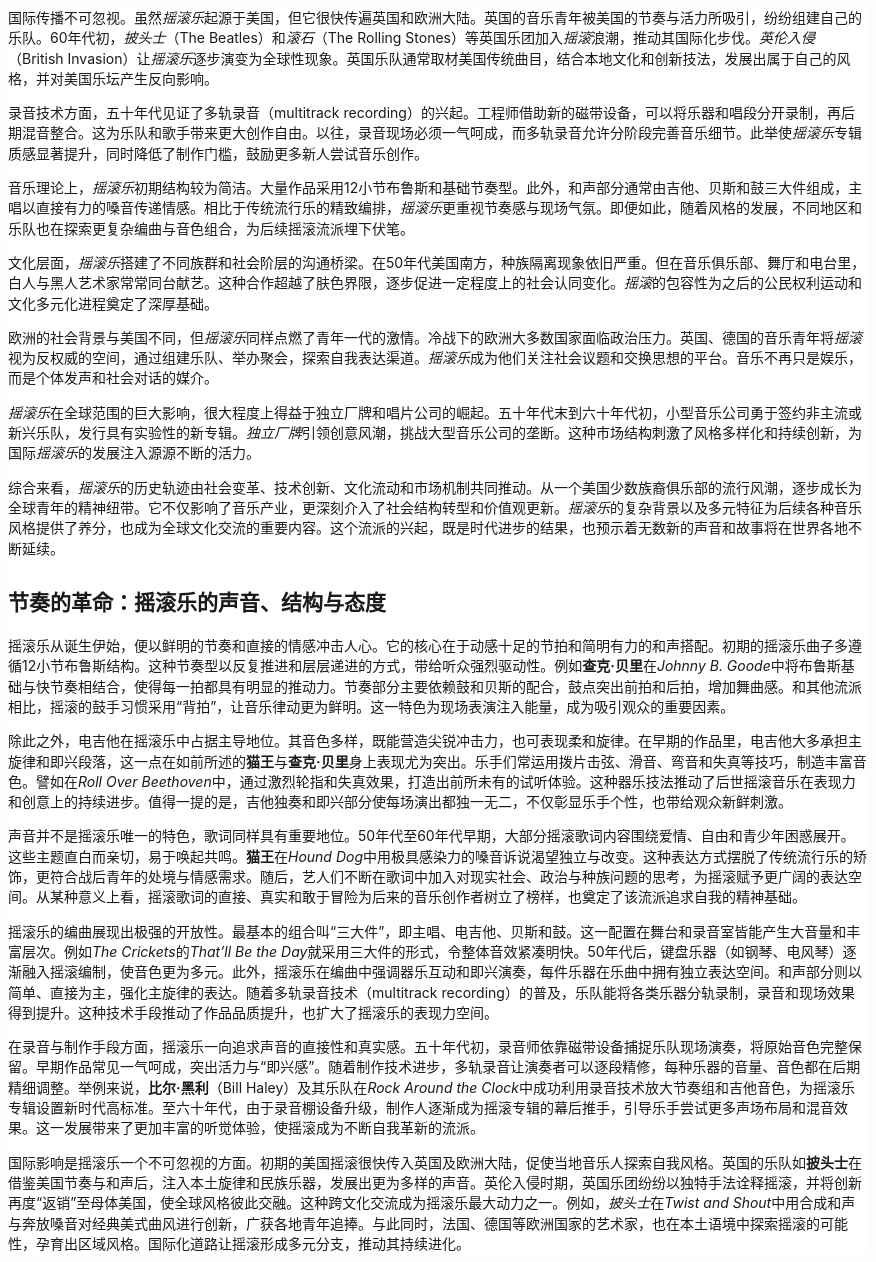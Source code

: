国际传播不可忽视。虽然*摇滚乐*起源于美国，但它很快传遍英国和欧洲大陆。英国的音乐青年被美国的节奏与活力所吸引，纷纷组建自己的乐队。60年代初，_披头士_（The
Beatles）和*滚石*（The Rolling
Stones）等英国乐团加入*摇滚*浪潮，推动其国际化步伐。_英伦入侵_（British
Invasion）让*摇滚乐*逐步演变为全球性现象。英国乐队通常取材美国传统曲目，结合本地文化和创新技法，发展出属于自己的风格，并对美国乐坛产生反向影响。

录音技术方面，五十年代见证了多轨录音（multitrack
recording）的兴起。工程师借助新的磁带设备，可以将乐器和唱段分开录制，再后期混音整合。这为乐队和歌手带来更大创作自由。以往，录音现场必须一气呵成，而多轨录音允许分阶段完善音乐细节。此举使*摇滚乐*专辑质感显著提升，同时降低了制作门槛，鼓励更多新人尝试音乐创作。

音乐理论上，*摇滚乐*初期结构较为简洁。大量作品采用12小节布鲁斯和基础节奏型。此外，和声部分通常由吉他、贝斯和鼓三大件组成，主唱以直接有力的嗓音传递情感。相比于传统流行乐的精致编排，*摇滚乐*更重视节奏感与现场气氛。即便如此，随着风格的发展，不同地区和乐队也在探索更复杂编曲与音色组合，为后续摇滚流派埋下伏笔。

文化层面，*摇滚乐*搭建了不同族群和社会阶层的沟通桥梁。在50年代美国南方，种族隔离现象依旧严重。但在音乐俱乐部、舞厅和电台里，白人与黑人艺术家常常同台献艺。这种合作超越了肤色界限，逐步促进一定程度上的社会认同变化。*摇滚*的包容性为之后的公民权利运动和文化多元化进程奠定了深厚基础。

欧洲的社会背景与美国不同，但*摇滚乐*同样点燃了青年一代的激情。冷战下的欧洲大多数国家面临政治压力。英国、德国的音乐青年将*摇滚*视为反权威的空间，通过组建乐队、举办聚会，探索自我表达渠道。*摇滚乐*成为他们关注社会议题和交换思想的平台。音乐不再只是娱乐，而是个体发声和社会对话的媒介。

*摇滚乐*在全球范围的巨大影响，很大程度上得益于独立厂牌和唱片公司的崛起。五十年代末到六十年代初，小型音乐公司勇于签约非主流或新兴乐队，发行具有实验性的新专辑。*独立厂牌*引领创意风潮，挑战大型音乐公司的垄断。这种市场结构刺激了风格多样化和持续创新，为国际*摇滚乐*的发展注入源源不断的活力。

综合来看，*摇滚乐*的历史轨迹由社会变革、技术创新、文化流动和市场机制共同推动。从一个美国少数族裔俱乐部的流行风潮，逐步成长为全球青年的精神纽带。它不仅影响了音乐产业，更深刻介入了社会结构转型和价值观更新。*摇滚乐*的复杂背景以及多元特征为后续各种音乐风格提供了养分，也成为全球文化交流的重要内容。这个流派的兴起，既是时代进步的结果，也预示着无数新的声音和故事将在世界各地不断延续。

## 节奏的革命：摇滚乐的声音、结构与态度

摇滚乐从诞生伊始，便以鲜明的节奏和直接的情感冲击人心。它的核心在于动感十足的节拍和简明有力的和声搭配。初期的摇滚乐曲子多遵循12小节布鲁斯结构。这种节奏型以反复推进和层层递进的方式，带给听众强烈驱动性。例如**查克·贝里**在*Johnny
B.
Goode*中将布鲁斯基础与快节奏相结合，使得每一拍都具有明显的推动力。节奏部分主要依赖鼓和贝斯的配合，鼓点突出前拍和后拍，增加舞曲感。和其他流派相比，摇滚的鼓手习惯采用“背拍”，让音乐律动更为鲜明。这一特色为现场表演注入能量，成为吸引观众的重要因素。

除此之外，电吉他在摇滚乐中占据主导地位。其音色多样，既能营造尖锐冲击力，也可表现柔和旋律。在早期的作品里，电吉他大多承担主旋律和即兴段落，这一点在如前所述的**猫王**与**查克·贝里**身上表现尤为突出。乐手们常运用拨片击弦、滑音、弯音和失真等技巧，制造丰富音色。譬如在*Roll
Over
Beethoven*中，通过激烈轮指和失真效果，打造出前所未有的试听体验。这种器乐技法推动了后世摇滚音乐在表现力和创意上的持续进步。值得一提的是，吉他独奏和即兴部分使每场演出都独一无二，不仅彰显乐手个性，也带给观众新鲜刺激。

声音并不是摇滚乐唯一的特色，歌词同样具有重要地位。50年代至60年代早期，大部分摇滚歌词内容围绕爱情、自由和青少年困惑展开。这些主题直白而亲切，易于唤起共鸣。**猫王**在*Hound
Dog*中用极具感染力的嗓音诉说渴望独立与改变。这种表达方式摆脱了传统流行乐的矫饰，更符合战后青年的处境与情感需求。随后，艺人们不断在歌词中加入对现实社会、政治与种族问题的思考，为摇滚赋予更广阔的表达空间。从某种意义上看，摇滚歌词的直接、真实和敢于冒险为后来的音乐创作者树立了榜样，也奠定了该流派追求自我的精神基础。

摇滚乐的编曲展现出极强的开放性。最基本的组合叫“三大件”，即主唱、电吉他、贝斯和鼓。这一配置在舞台和录音室皆能产生大音量和丰富层次。例如*The
Crickets*的*That’ll Be the
Day*就采用三大件的形式，令整体音效紧凑明快。50年代后，键盘乐器（如钢琴、电风琴）逐渐融入摇滚编制，使音色更为多元。此外，摇滚乐在编曲中强调器乐互动和即兴演奏，每件乐器在乐曲中拥有独立表达空间。和声部分则以简单、直接为主，强化主旋律的表达。随着多轨录音技术（multitrack
recording）的普及，乐队能将各类乐器分轨录制，录音和现场效果得到提升。这种技术手段推动了作品品质提升，也扩大了摇滚乐的表现力空间。

在录音与制作手段方面，摇滚乐一向追求声音的直接性和真实感。五十年代初，录音师依靠磁带设备捕捉乐队现场演奏，将原始音色完整保留。早期作品常见一气呵成，突出活力与“即兴感”。随着制作技术进步，多轨录音让演奏者可以逐段精修，每种乐器的音量、音色都在后期精细调整。举例来说，**比尔·黑利**（Bill
Haley）及其乐队在*Rock Around the
Clock*中成功利用录音技术放大节奏组和吉他音色，为摇滚乐专辑设置新时代高标准。至六十年代，由于录音棚设备升级，制作人逐渐成为摇滚专辑的幕后推手，引导乐手尝试更多声场布局和混音效果。这一发展带来了更加丰富的听觉体验，使摇滚成为不断自我革新的流派。

国际影响是摇滚乐一个不可忽视的方面。初期的美国摇滚很快传入英国及欧洲大陆，促使当地音乐人探索自我风格。英国的乐队如**披头士**在借鉴美国节奏与和声后，注入本土旋律和民族乐器，发展出更为多样的声音。英伦入侵时期，英国乐团纷纷以独特手法诠释摇滚，并将创新再度“返销”至母体美国，使全球风格彼此交融。这种跨文化交流成为摇滚乐最大动力之一。例如，*披头士*在*Twist
and
Shout*中用合成和声与奔放嗓音对经典美式曲风进行创新，广获各地青年追捧。与此同时，法国、德国等欧洲国家的艺术家，也在本土语境中探索摇滚的可能性，孕育出区域风格。国际化道路让摇滚形成多元分支，推动其持续进化。
